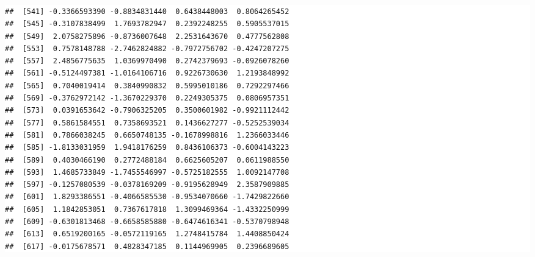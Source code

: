     ##  [541] -0.3366593390 -0.8834831440  0.6438448003  0.8064265452
    ##  [545] -0.3107838499  1.7693782947  0.2392248255  0.5905537015
    ##  [549]  2.0758275896 -0.8736007648  2.2531643670  0.4777562808
    ##  [553]  0.7578148788 -2.7462824882 -0.7972756702 -0.4247207275
    ##  [557]  2.4856775635  1.0369970490  0.2742379693 -0.0926078260
    ##  [561] -0.5124497381 -1.0164106716  0.9226730630  1.2193848992
    ##  [565]  0.7040019414  0.3840990832  0.5995010186  0.7292297466
    ##  [569] -0.3762972142 -1.3670229370  0.2249305375  0.0806957351
    ##  [573]  0.0391653642 -0.7906325205  0.3500601982 -0.9921112442
    ##  [577]  0.5861584551  0.7358693521  0.1436627277 -0.5252539034
    ##  [581]  0.7866038245  0.6650748135 -0.1678998816  1.2366033446
    ##  [585] -1.8133031959  1.9418176259  0.8436106373 -0.6004143223
    ##  [589]  0.4030466190  0.2772488184  0.6625605207  0.0611988550
    ##  [593]  1.4685733849 -1.7455546997 -0.5725182555  1.0092147708
    ##  [597] -0.1257080539 -0.0378169209 -0.9195628949  2.3587909885
    ##  [601]  1.8293386551 -0.4066585530 -0.9534070660 -1.7429822660
    ##  [605]  1.1842853051  0.7367617818  1.3099469364 -1.4332250999
    ##  [609] -0.6301813468 -0.6658585880 -0.6474616341 -0.5370798948
    ##  [613]  0.6519200165 -0.0572119165  1.2748415784  1.4408850424
    ##  [617] -0.0175678571  0.4828347185  0.1144969905  0.2396689605